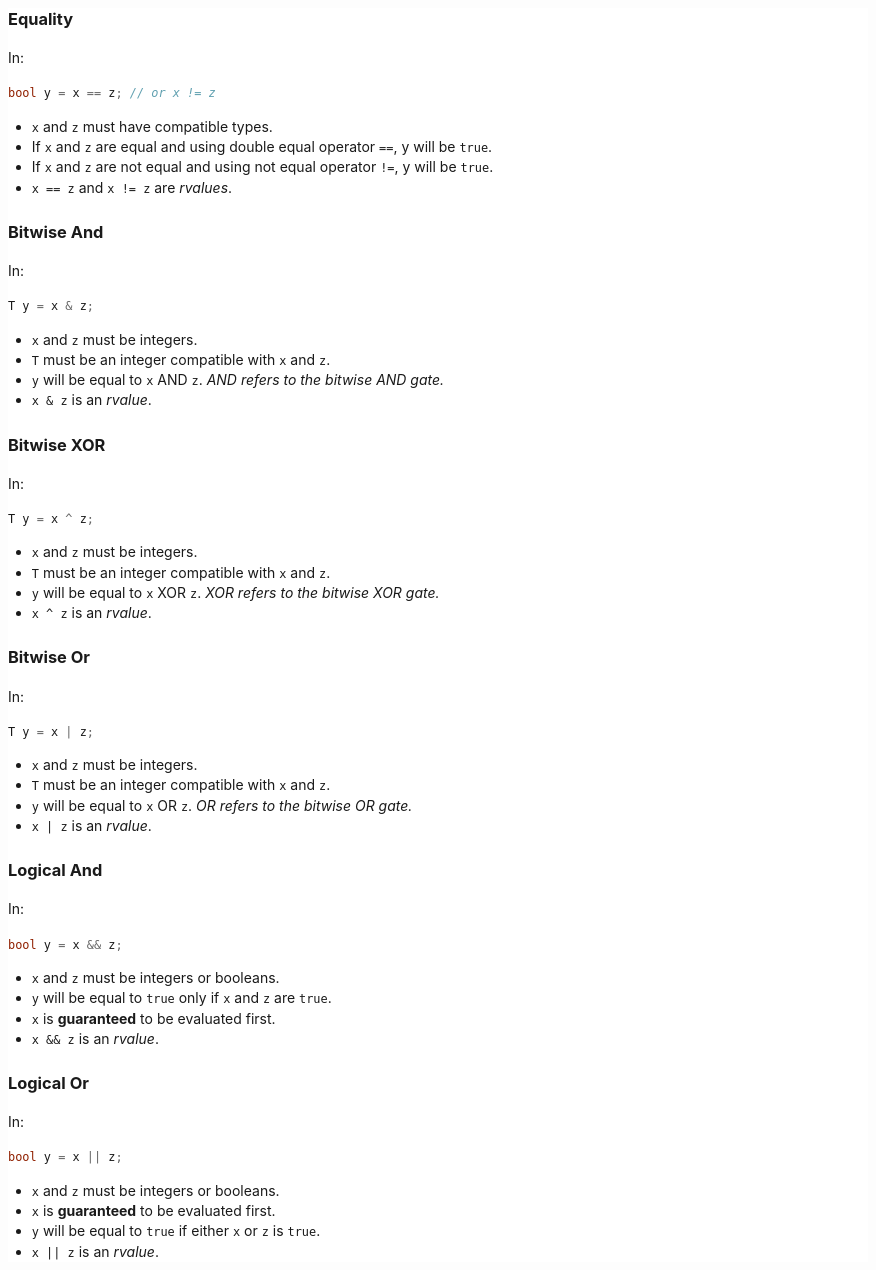 ### Equality
In:
```c
bool y = x == z; // or x != z
```
 - `x` and `z` must have compatible types.
 - If `x` and `z` are equal and using double equal operator `==`, y will be `true`.
 - If `x` and `z` are not equal and using not equal operator `!=`, y will be `true`.
 - `x == z` and `x != z` are *rvalues*.

### Bitwise And
In:
```c
T y = x & z;
```
 - `x` and `z` must be integers.
 - `T` must be an integer compatible with `x` and `z`.
 - `y` will be equal to `x` AND `z`. *AND refers to the bitwise AND gate.*
 - `x & z` is an *rvalue*.

### Bitwise XOR
In:
```c
T y = x ^ z;
```
 - `x` and `z` must be integers.
 - `T` must be an integer compatible with `x` and `z`.
 - `y` will be equal to `x` XOR `z`. *XOR refers to the bitwise XOR gate.*
 - `x ^ z` is an *rvalue*.

### Bitwise Or
In:
```c
T y = x | z;
```
 - `x` and `z` must be integers.
 - `T` must be an integer compatible with `x` and `z`.
 - `y` will be equal to `x` OR `z`. *OR refers to the bitwise OR gate.*
 - `x | z` is an *rvalue*.

### Logical And
In:
```c
bool y = x && z;
```
 - `x` and `z` must be integers or booleans.
 - `y` will be equal to `true` only if `x` and `z` are `true`.
 - `x` is **guaranteed** to be evaluated first.
 - `x && z` is an *rvalue*.

### Logical Or
In:
```c
bool y = x || z;
```
 - `x` and `z` must be integers or booleans.
 - `x` is **guaranteed** to be evaluated first.
 - `y` will be equal to `true` if either `x` or `z` is `true`.
 - `x || z` is an *rvalue*.
